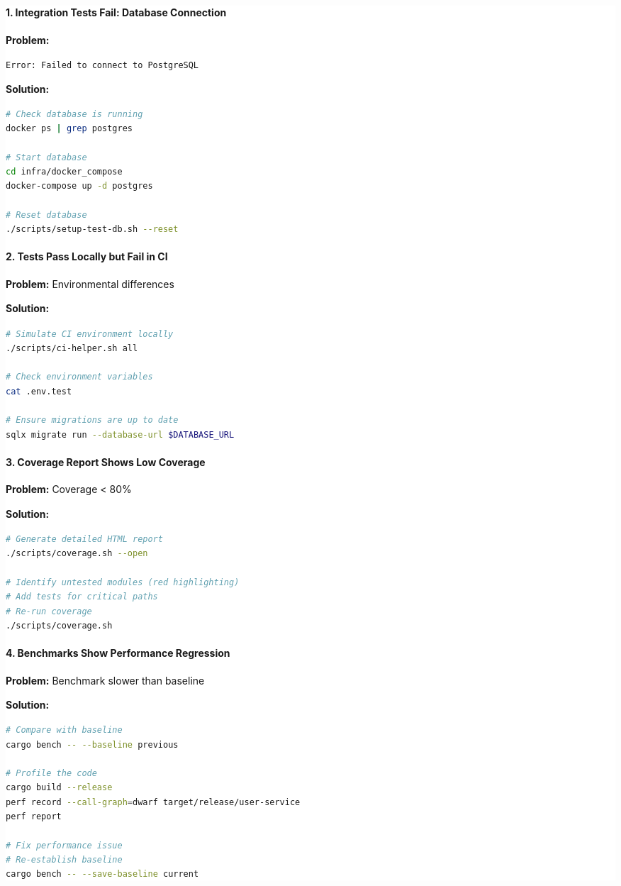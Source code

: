 #### 1. Integration Tests Fail: Database Connection

**Problem:**
```
Error: Failed to connect to PostgreSQL
```

**Solution:**
```bash
# Check database is running
docker ps | grep postgres

# Start database
cd infra/docker_compose
docker-compose up -d postgres

# Reset database
./scripts/setup-test-db.sh --reset
```

#### 2. Tests Pass Locally but Fail in CI

**Problem:** Environmental differences

**Solution:**
```bash
# Simulate CI environment locally
./scripts/ci-helper.sh all

# Check environment variables
cat .env.test

# Ensure migrations are up to date
sqlx migrate run --database-url $DATABASE_URL
```

#### 3. Coverage Report Shows Low Coverage

**Problem:** Coverage < 80%

**Solution:**
```bash
# Generate detailed HTML report
./scripts/coverage.sh --open

# Identify untested modules (red highlighting)
# Add tests for critical paths
# Re-run coverage
./scripts/coverage.sh
```

#### 4. Benchmarks Show Performance Regression

**Problem:** Benchmark slower than baseline

**Solution:**
```bash
# Compare with baseline
cargo bench -- --baseline previous

# Profile the code
cargo build --release
perf record --call-graph=dwarf target/release/user-service
perf report

# Fix performance issue
# Re-establish baseline
cargo bench -- --save-baseline current
```